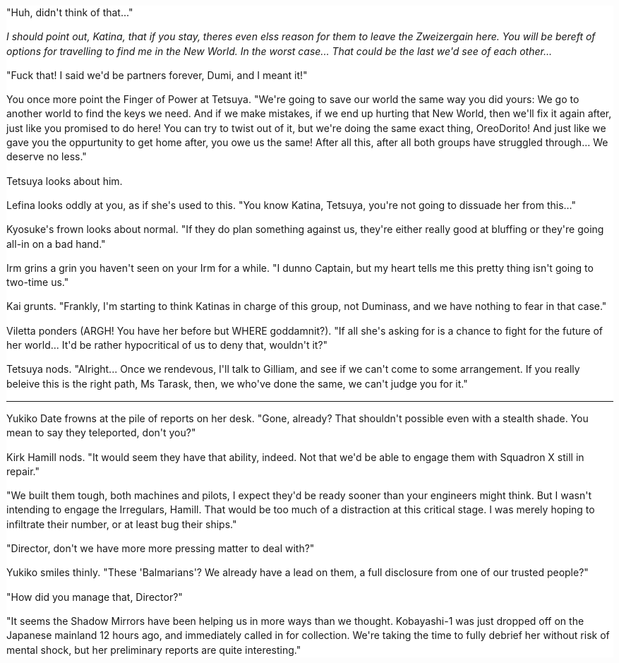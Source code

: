 "Huh, didn't think of that..."

*I should point out, Katina, that if you stay, theres even elss reason for them to leave the Zweizergain here. You will be bereft of options for travelling to find me in the New World. In the worst case... That could be the last we'd see of each other...*

"Fuck that! I said we'd be partners forever, Dumi, and I meant it!"

You once more point the Finger of Power at Tetsuya. "We're going to save our world the same way you did yours: We go to another world to find the keys we need. And if we make mistakes, if we end up hurting that New World, then we'll fix it again after, just like you promised to do here! You can try to twist out of it, but we're doing the same exact thing, OreoDorito! And just like we gave you the oppurtunity to get home after, you owe us the same! After all this, after all both groups have struggled through... We deserve no less."

Tetsuya looks about him.

Lefina looks oddly at you, as if she's used to this. "You know Katina, Tetsuya, you're not going to dissuade her from this..."

Kyosuke's frown looks about normal. "If they do plan something against us, they're either really good at bluffing or they're going all-in on a bad hand."

Irm grins a grin you haven't seen on your Irm for a while. "I dunno Captain, but my heart tells me this pretty thing isn't going to two-time us."

Kai grunts. "Frankly, I'm starting to think Katinas in charge of this group, not Duminass, and we have nothing to fear in that case."

Viletta ponders (ARGH! You have her before but WHERE goddamnit?). "If all she's asking for is a chance to fight for the future of her world... It'd be rather hypocritical of us to deny that, wouldn't it?"

Tetsuya nods. "Alright... Once we rendevous, I'll talk to Gilliam, and see if we can't come to some arrangement. If you really beleive this is the right path, Ms Tarask, then, we who've done the same, we can't judge you for it."

---

Yukiko Date frowns at the pile of reports on her desk. "Gone, already? That shouldn't possible even with a stealth shade. You mean to say they teleported, don't you?"

Kirk Hamill nods. "It would seem they have that ability, indeed. Not that we'd be able to engage them with Squadron X still in repair."

"We built them tough, both machines and pilots, I expect they'd be ready sooner than your engineers might think. But I wasn't intending to engage the Irregulars, Hamill. That would be too much of a distraction at this critical stage. I was merely hoping to infiltrate their number, or at least bug their ships."

"Director, don't we have more more pressing matter to deal with?"

Yukiko smiles thinly. "These 'Balmarians'? We already have a lead on them, a full disclosure from one of our trusted people?"

"How did you manage that, Director?"

"It seems the Shadow Mirrors have been helping us in more ways than we thought. Kobayashi-1 was just dropped off on the Japanese mainland 12 hours ago, and immediately called in for collection. We're taking the time to fully debrief her without risk of mental shock, but her preliminary reports are quite interesting."
